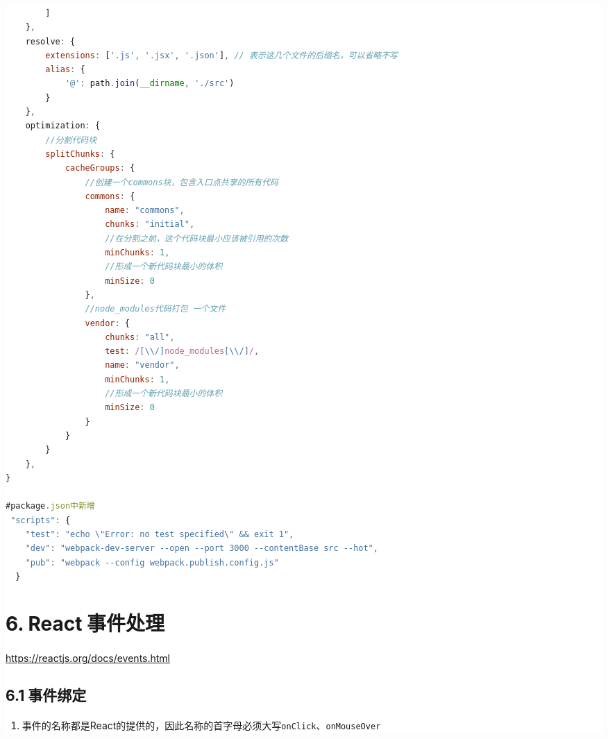 ```javascript
        ]
    },
    resolve: {
        extensions: ['.js', '.jsx', '.json'], // 表示这几个文件的后缀名，可以省略不写
        alias: {
            '@': path.join(__dirname, './src')
        }
    },
    optimization: {
        //分割代码块
        splitChunks: {
            cacheGroups: {
                //创建一个commons块，包含入口点共享的所有代码
                commons: {
                    name: "commons",
                    chunks: "initial",
                    //在分割之前，这个代码块最小应该被引用的次数
                    minChunks: 1,
                    //形成一个新代码块最小的体积
                    minSize: 0
                },
                //node_modules代码打包 一个文件
                vendor: {
                    chunks: "all",
                    test: /[\\/]node_modules[\\/]/,
                    name: "vendor",
                    minChunks: 1,
                    //形成一个新代码块最小的体积
                    minSize: 0
                }
            }
        }
    },
}

#package.json中新增
 "scripts": {
    "test": "echo \"Error: no test specified\" && exit 1",
    "dev": "webpack-dev-server --open --port 3000 --contentBase src --hot",
    "pub": "webpack --config webpack.publish.config.js"
  }
```

# 6. React 事件处理

https://reactjs.org/docs/events.html

## 6.1 事件绑定

1. 事件的名称都是React的提供的，因此名称的首字母必须大写`onClick`、`onMouseOver`
